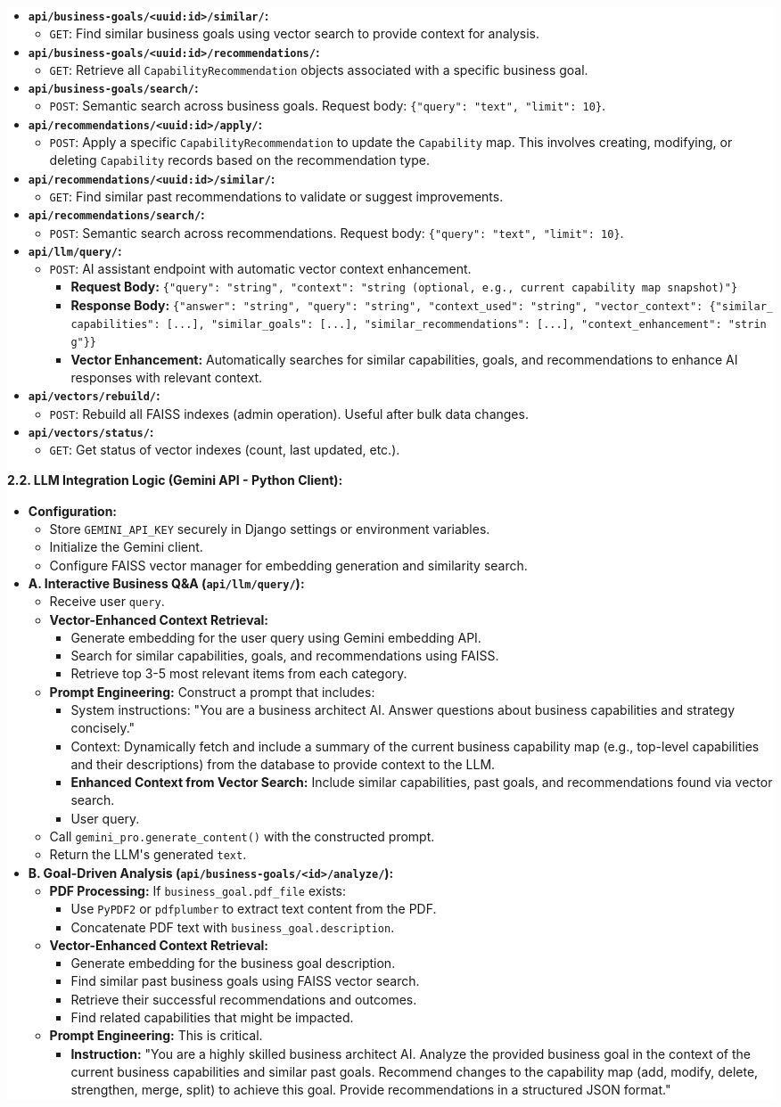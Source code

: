* **`api/business-goals/<uuid:id>/similar/`:**
    * `GET`: Find similar business goals using vector search to provide context for analysis.
* **`api/business-goals/<uuid:id>/recommendations/`:**
    * `GET`: Retrieve all `CapabilityRecommendation` objects associated with a specific business goal.
* **`api/business-goals/search/`:**
    * `POST`: Semantic search across business goals. Request body: `{"query": "text", "limit": 10}`.
* **`api/recommendations/<uuid:id>/apply/`:**
    * `POST`: Apply a specific `CapabilityRecommendation` to update the `Capability` map. This involves creating, modifying, or deleting `Capability` records based on the recommendation type.
* **`api/recommendations/<uuid:id>/similar/`:**
    * `GET`: Find similar past recommendations to validate or suggest improvements.
* **`api/recommendations/search/`:**
    * `POST`: Semantic search across recommendations. Request body: `{"query": "text", "limit": 10}`.
* **`api/llm/query/`:**
    * `POST`: AI assistant endpoint with automatic vector context enhancement.
        * **Request Body:** `{"query": "string", "context": "string (optional, e.g., current capability map snapshot)"}`
        * **Response Body:** `{"answer": "string", "query": "string", "context_used": "string", "vector_context": {"similar_capabilities": [...], "similar_goals": [...], "similar_recommendations": [...], "context_enhancement": "string"}}`
        * **Vector Enhancement:** Automatically searches for similar capabilities, goals, and recommendations to enhance AI responses with relevant context.
* **`api/vectors/rebuild/`:**
    * `POST`: Rebuild all FAISS indexes (admin operation). Useful after bulk data changes.
* **`api/vectors/status/`:**
    * `GET`: Get status of vector indexes (count, last updated, etc.).

**2.2. LLM Integration Logic (Gemini API - Python Client):**

* **Configuration:**
    * Store `GEMINI_API_KEY` securely in Django settings or environment variables.
    * Initialize the Gemini client.
    * Configure FAISS vector manager for embedding generation and similarity search.
* **A. Interactive Business Q&A (`api/llm/query/`):**
    * Receive user `query`.
    * **Vector-Enhanced Context Retrieval:**
        * Generate embedding for the user query using Gemini embedding API.
        * Search for similar capabilities, goals, and recommendations using FAISS.
        * Retrieve top 3-5 most relevant items from each category.
    * **Prompt Engineering:** Construct a prompt that includes:
        * System instructions: "You are a business architect AI. Answer questions about business capabilities and strategy concisely."
        * Context: Dynamically fetch and include a summary of the current business capability map (e.g., top-level capabilities and their descriptions) from the database to provide context to the LLM.
        * **Enhanced Context from Vector Search:** Include similar capabilities, past goals, and recommendations found via vector search.
        * User query.
    * Call `gemini_pro.generate_content()` with the constructed prompt.
    * Return the LLM's generated `text`.
* **B. Goal-Driven Analysis (`api/business-goals/<id>/analyze/`):**
    * **PDF Processing:** If `business_goal.pdf_file` exists:
        * Use `PyPDF2` or `pdfplumber` to extract text content from the PDF.
        * Concatenate PDF text with `business_goal.description`.
    * **Vector-Enhanced Context Retrieval:**
        * Generate embedding for the business goal description.
        * Find similar past business goals using FAISS vector search.
        * Retrieve their successful recommendations and outcomes.
        * Find related capabilities that might be impacted.
    * **Prompt Engineering:** This is critical.
        * **Instruction:** "You are a highly skilled business architect AI. Analyze the provided business goal in the context of the current business capabilities and similar past goals. Recommend changes to the capability map (add, modify, delete, strengthen, merge, split) to achieve this goal. Provide recommendations in a structured JSON format."